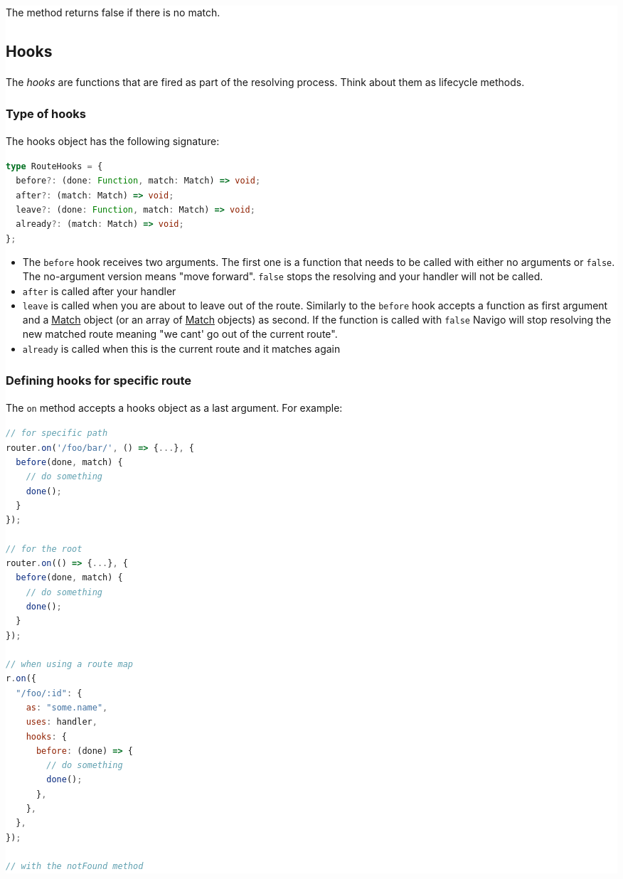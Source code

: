 The method returns false if there is no match.

## Hooks

The _hooks_ are functions that are fired as part of the resolving process. Think about them as lifecycle methods.

### Type of hooks

The hooks object has the following signature:

```typescript
type RouteHooks = {
  before?: (done: Function, match: Match) => void;
  after?: (match: Match) => void;
  leave?: (done: Function, match: Match) => void;
  already?: (match: Match) => void;
};
```

* The `before` hook receives two arguments. The first one is a function that needs to be called with either no arguments or `false`. The no-argument version means "move forward". `false` stops the resolving and your handler will not be called.
* `after` is called after your handler
* `leave` is called when you are about to leave out of the route. Similarly to the `before` hook accepts a function as first argument and a [Match](#match) object (or an array of [Match](#match) objects) as second. If the function is called with `false` Navigo will stop resolving the new matched route meaning "we cant' go out of the current route".
* `already` is called when this is the current route and it matches again

### Defining hooks for specific route

The `on` method accepts a hooks object as a last argument. For example:

```js
// for specific path
router.on('/foo/bar/', () => {...}, {
  before(done, match) {
    // do something
    done();
  }
});

// for the root
router.on(() => {...}, {
  before(done, match) {
    // do something
    done();
  }
});

// when using a route map
r.on({
  "/foo/:id": {
    as: "some.name",
    uses: handler,
    hooks: {
      before: (done) => {
        // do something
        done();
      },
    },
  },
});

// with the notFound method
```